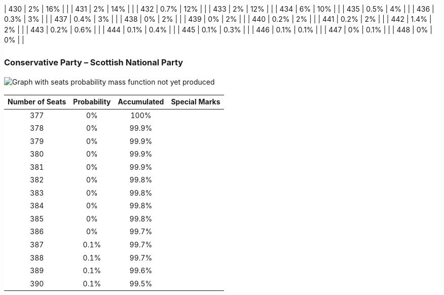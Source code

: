 | 430 | 2% | 16% |  |
| 431 | 2% | 14% |  |
| 432 | 0.7% | 12% |  |
| 433 | 2% | 12% |  |
| 434 | 6% | 10% |  |
| 435 | 0.5% | 4% |  |
| 436 | 0.3% | 3% |  |
| 437 | 0.4% | 3% |  |
| 438 | 0% | 2% |  |
| 439 | 0% | 2% |  |
| 440 | 0.2% | 2% |  |
| 441 | 0.2% | 2% |  |
| 442 | 1.4% | 2% |  |
| 443 | 0.2% | 0.6% |  |
| 444 | 0.1% | 0.4% |  |
| 445 | 0.1% | 0.3% |  |
| 446 | 0.1% | 0.1% |  |
| 447 | 0% | 0.1% |  |
| 448 | 0% | 0% |  |

### Conservative Party – Scottish National Party

![Graph with seats probability mass function not yet produced](2021-05-10-RedfieldWiltonStrategies-coalitions-seats-pmf-con–snp.png "Seats Probability Mass Function")

| Number of Seats | Probability | Accumulated | Special Marks |
|:---------------:|:-----------:|:-----------:|:-------------:|
| 377 | 0% | 100% |  |
| 378 | 0% | 99.9% |  |
| 379 | 0% | 99.9% |  |
| 380 | 0% | 99.9% |  |
| 381 | 0% | 99.9% |  |
| 382 | 0% | 99.8% |  |
| 383 | 0% | 99.8% |  |
| 384 | 0% | 99.8% |  |
| 385 | 0% | 99.8% |  |
| 386 | 0% | 99.7% |  |
| 387 | 0.1% | 99.7% |  |
| 388 | 0.1% | 99.7% |  |
| 389 | 0.1% | 99.6% |  |
| 390 | 0.1% | 99.5% |  |